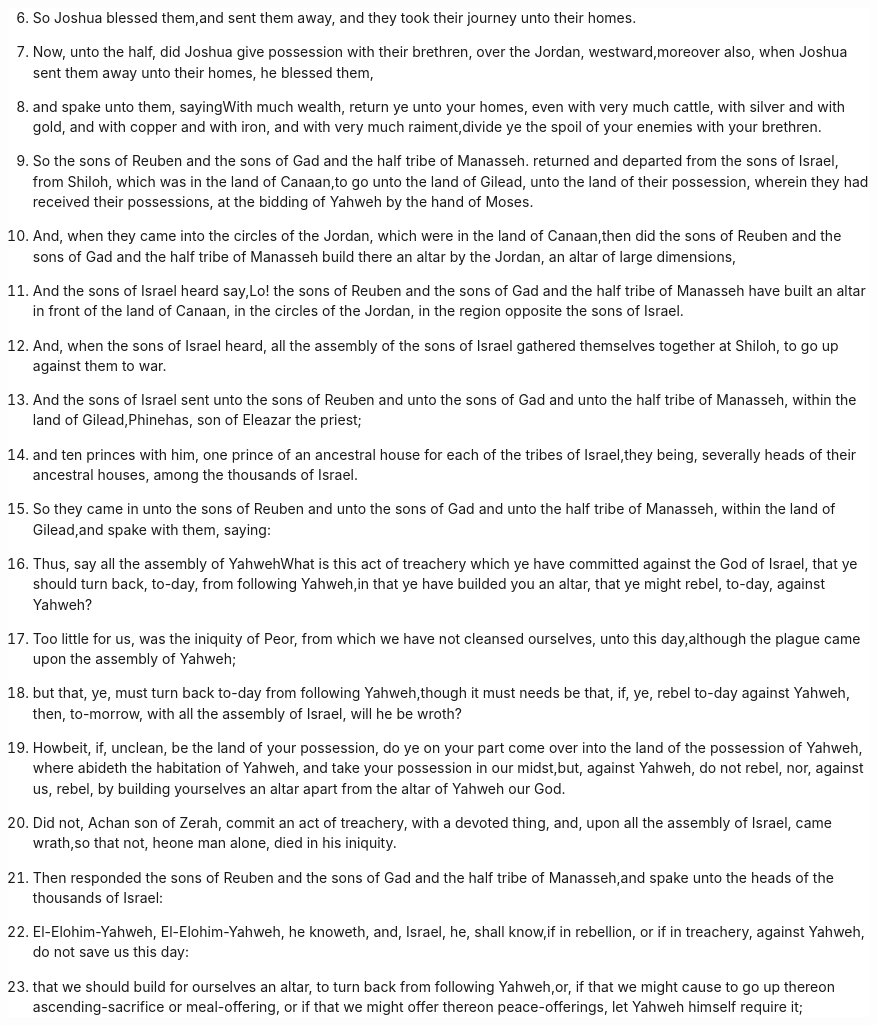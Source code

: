 6. So Joshua blessed them,and sent them away, and they took their journey unto their homes.

7. Now, unto the   half, did Joshua give possession with their brethren, over the Jordan, westward,moreover also, when Joshua sent them away unto their homes, he blessed them,

8. and spake unto them, sayingWith much wealth, return ye unto your homes, even with very much cattle, with silver and with gold, and with copper and with iron, and with very much raiment,divide ye the spoil of your enemies with your brethren.

9. So the sons of Reuben and the sons of Gad and the half tribe of Manasseh. returned and departed from the sons of Israel, from Shiloh, which was in the land of Canaan,to go unto the land of Gilead, unto the land of their possession, wherein they had received their possessions, at the bidding of Yahweh by the hand of Moses.

10. And, when they came into the circles of the Jordan, which were in the land of Canaan,then did the sons of Reuben and the sons of Gad and the half tribe of Manasseh build there an altar by the Jordan, an altar of large dimensions,

11. And the sons of Israel heard say,Lo! the sons of Reuben and the sons of Gad and the half tribe of Manasseh have built an altar in front of the land of Canaan, in the circles of the Jordan, in the region opposite the sons of Israel.

12. And, when the sons of Israel heard, all the assembly of the sons of Israel gathered themselves together at Shiloh, to go up against them to war.

13. And the sons of Israel sent unto the sons of Reuben and unto the sons of Gad and unto the half tribe of Manasseh, within the land of Gilead,Phinehas, son of Eleazar the priest;

14. and ten princes with him, one prince of an ancestral house for each of the tribes of Israel,they being, severally heads of their ancestral houses, among the thousands of Israel.

15. So they came in unto the sons of Reuben and unto the sons of Gad and unto the half tribe of Manasseh, within the land of Gilead,and spake with them, saying:

16. Thus, say all the assembly of YahwehWhat is this act of treachery which ye have committed against the God of Israel, that ye should turn back, to-day, from following Yahweh,in that ye have builded you an altar, that ye might rebel, to-day, against Yahweh?

17. Too little for us, was the iniquity of Peor, from which we have not cleansed ourselves, unto this day,although the plague came upon the assembly of Yahweh;

18. but that, ye, must turn back to-day from following Yahweh,though it must needs be that, if, ye, rebel to-day against Yahweh, then, to-morrow, with all the assembly of Israel, will he be wroth?

19. Howbeit, if, unclean, be the land of your possession, do ye on your part come over into the land of the possession of Yahweh, where abideth the habitation of Yahweh, and take your possession in our midst,but, against Yahweh, do not rebel, nor, against us, rebel, by building yourselves an altar apart from the altar of Yahweh our God.

20. Did not, Achan son of Zerah, commit an act of treachery, with a devoted thing, and, upon all the assembly of Israel, came wrath,so that not, heone man alone, died in his iniquity.

21. Then responded the sons of Reuben and the sons of Gad and the half tribe of Manasseh,and spake unto the heads of the thousands of Israel:

22. El-Elohim-Yahweh, El-Elohim-Yahweh, he knoweth, and, Israel, he, shall know,if in rebellion, or if in treachery, against Yahweh, do not save us this day:

23. that we should build for ourselves an altar, to turn back from following Yahweh,or, if that we might cause to go up thereon ascending-sacrifice or meal-offering, or if that we might offer thereon peace-offerings, let Yahweh himself require it;
